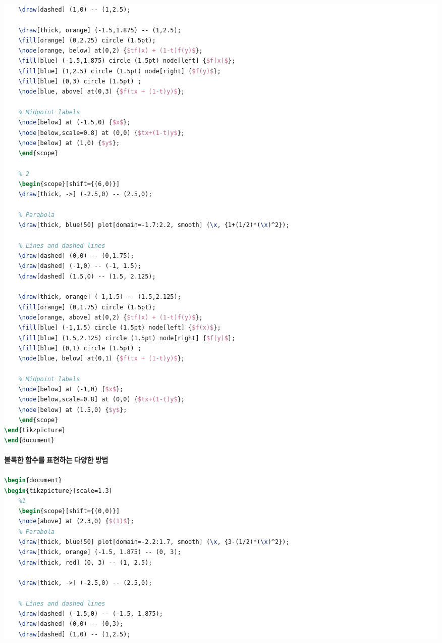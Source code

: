 ```tikz
    \draw[dashed] (1,0) -- (1,2.5);

    \draw[thick, orange] (-1.5,1.875) -- (1,2.5);
    \fill[orange] (0,2.25) circle (1.5pt);
	\node[orange, below] at(0,2) {$tf(x) + (1-t)f(y)$};
    \fill[blue] (-1.5,1.875) circle (1.5pt) node[left] {$f(x)$};
    \fill[blue] (1,2.5) circle (1.5pt) node[right] {$f(y)$};
    \fill[blue] (0,3) circle (1.5pt) ;
	\node[blue, above] at(0,3) {$f(tx + (1-t)y)$};

    % Midpoint labels
    \node[below] at (-1.5,0) {$x$};
    \node[below,scale=0.8] at (0,0) {$tx+(1-t)y$};
    \node[below] at (1,0) {$y$};
    \end{scope}

    % 2
    \begin{scope}[shift={(6,0)}]
    \draw[thick, ->] (-2.5,0) -- (2.5,0);

    % Parabola
    \draw[thick, blue!50] plot[domain=-1.7:2.2, smooth] (\x, {1+(1/2)*(\x)^2});

    % Lines and dashed lines
    \draw[dashed] (0,0) -- (0,1.75);
    \draw[dashed] (-1,0) -- (-1, 1.5);
    \draw[dashed] (1.5,0) -- (1.5, 2.125);

    \draw[thick, orange] (-1,1.5) -- (1.5,2.125);
    \fill[orange] (0,1.75) circle (1.5pt);
	\node[orange, above] at(0,2) {$tf(x) + (1-t)f(y)$};
    \fill[blue] (-1,1.5) circle (1.5pt) node[left] {$f(x)$};
    \fill[blue] (1.5,2.125) circle (1.5pt) node[right] {$f(y)$};
    \fill[blue] (0,1) circle (1.5pt) ;
	\node[blue, below] at(0,1) {$f(tx + (1-t)y)$};

    % Midpoint labels
    \node[below] at (-1,0) {$x$};
    \node[below,scale=0.8] at (0,0) {$tx+(1-t)y$};
    \node[below] at (1.5,0) {$y$};
    \end{scope}
\end{tikzpicture}
\end{document}
```

#### 볼록한 함수를 표현하는 다양한 방법
```tikz
\begin{document}
\begin{tikzpicture}[scale=1.3]
	%1
    \begin{scope}[shift={(0,0)}]
    \node[above] at (2.3,0) {$(1)$};
    % Parabola
    \draw[thick, blue!50] plot[domain=-2.2:1.7, smooth] (\x, {3-(1/2)*(\x)^2});
	\draw[thick, orange] (-1.5, 1.875) -- (0, 3);
	\draw[thick, red] (0, 3) -- (1, 2.5);

    \draw[thick, ->] (-2.5,0) -- (2.5,0);

    % Lines and dashed lines
    \draw[dashed] (-1.5,0) -- (-1.5, 1.875);
    \draw[dashed] (0,0) -- (0,3);
    \draw[dashed] (1,0) -- (1,2.5);
```